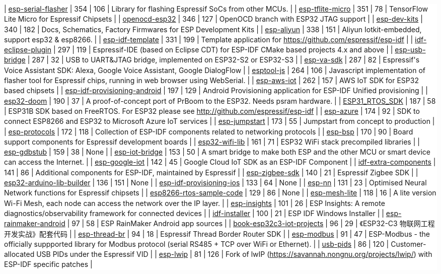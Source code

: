 | [esp-serial-flasher](https://github.com/espressif/esp-serial-flasher) | 354 | 106 | Library for flashing Espressif SoCs from other MCUs. |
| [esp-tflite-micro](https://github.com/espressif/esp-tflite-micro) | 351 | 78 | TensorFlow Lite Micro for Espressif Chipsets |
| [openocd-esp32](https://github.com/espressif/openocd-esp32) | 346 | 127 | OpenOCD branch with ESP32 JTAG support |
| [esp-dev-kits](https://github.com/espressif/esp-dev-kits) | 340 | 182 | Docs, Schematics, Factory Firmwares for ESP Development Kits |
| [esp-aliyun](https://github.com/espressif/esp-aliyun) | 338 | 151 | Aliyun Iotkit-embedded, support esp32 & esp8266. |
| [esp-idf-template](https://github.com/espressif/esp-idf-template) | 331 | 199 | Template application for https://github.com/espressif/esp-idf |
| [idf-eclipse-plugin](https://github.com/espressif/idf-eclipse-plugin) | 297 | 119 | Espressif-IDE (based on Eclipse CDT) for ESP-IDF CMake based projects 4.x and above |
| [esp-usb-bridge](https://github.com/espressif/esp-usb-bridge) | 287 | 32 | USB to UART&JTAG bridge, implemented on ESP32-S2 or ESP32-S3 |
| [esp-va-sdk](https://github.com/espressif/esp-va-sdk) | 287 | 82 | Espressif's Voice Assistant SDK: Alexa, Google Voice Assistant, Google DialogFlow |
| [esptool-js](https://github.com/espressif/esptool-js) | 264 | 106 | Javascript implementation of flasher tool for Espressif chips, running in web browser using WebSerial. |
| [esp-aws-iot](https://github.com/espressif/esp-aws-iot) | 262 | 157 | AWS IoT SDK for ESP32 based chipsets |
| [esp-idf-provisioning-android](https://github.com/espressif/esp-idf-provisioning-android) | 197 | 129 | Android Provisioning application for ESP-IDF Unified provisioning |
| [esp32-doom](https://github.com/espressif/esp32-doom) | 190 | 37 | A proof-of-concept port of PrBoom to the ESP32. Needs psram hardware. |
| [ESP31_RTOS_SDK](https://github.com/espressif/ESP31_RTOS_SDK) | 187 | 58 | ESP31B SDK based on FreeRTOS. For ESP32 please see http://github.com/espressif/esp-idf |
| [esp-azure](https://github.com/espressif/esp-azure) | 174 | 92 | SDK to connect ESP8266 and ESP32 to Microsoft Azure IoT services |
| [esp-jumpstart](https://github.com/espressif/esp-jumpstart) | 173 | 55 | Jumpstart from concept to production |
| [esp-protocols](https://github.com/espressif/esp-protocols) | 172 | 118 | Collection of ESP-IDF components related to networking protocols |
| [esp-bsp](https://github.com/espressif/esp-bsp) | 170 | 90 | Board support components for Espressif development boards |
| [esp32-wifi-lib](https://github.com/espressif/esp32-wifi-lib) | 161 | 71 | ESP32 WiFi stack precompiled libraries |
| [esp-gdbstub](https://github.com/espressif/esp-gdbstub) | 159 | 38 | None |
| [esp-iot-bridge](https://github.com/espressif/esp-iot-bridge) | 153 | 50 | A smart bridge to make both ESP and the other MCU or smart device can access the Internet. |
| [esp-google-iot](https://github.com/espressif/esp-google-iot) | 142 | 45 | Google Cloud IoT SDK as an ESP-IDF Component |
| [idf-extra-components](https://github.com/espressif/idf-extra-components) | 141 | 86 | Additional components for ESP-IDF, maintained by Espressif |
| [esp-zigbee-sdk](https://github.com/espressif/esp-zigbee-sdk) | 140 | 21 | Espressif Zigbee SDK |
| [esp32-arduino-lib-builder](https://github.com/espressif/esp32-arduino-lib-builder) | 136 | 151 | None |
| [esp-idf-provisioning-ios](https://github.com/espressif/esp-idf-provisioning-ios) | 133 | 64 | None |
| [esp-nn](https://github.com/espressif/esp-nn) | 131 | 23 | Optimised Neural Network functions for Espressif chipsets |
| [esp8266-rtos-sample-code](https://github.com/espressif/esp8266-rtos-sample-code) | 129 | 86 | None |
| [esp-mesh-lite](https://github.com/espressif/esp-mesh-lite) | 118 | 16 | A lite version Wi-Fi Mesh, each node can access the network over the IP layer. |
| [esp-insights](https://github.com/espressif/esp-insights) | 101 | 26 | ESP Insights: A remote diagnostics/observability framework for connected devices |
| [idf-installer](https://github.com/espressif/idf-installer) | 100 | 21 | ESP IDF Windows Installer |
| [esp-rainmaker-android](https://github.com/espressif/esp-rainmaker-android) | 97 | 58 | ESP RainMaker Android app sources |
| [book-esp32c3-iot-projects](https://github.com/espressif/book-esp32c3-iot-projects) | 96 | 29 | 《ESP32-C3 物联网工程开发实战》配套代码 |
| [esp-thread-br](https://github.com/espressif/esp-thread-br) | 94 | 18 | Espressif Thread Border Router SDK |
| [esp-modbus](https://github.com/espressif/esp-modbus) | 91 | 47 | ESP-Modbus - the officially suppported library for Modbus protocol (serial RS485 + TCP over WiFi or Ethernet). |
| [usb-pids](https://github.com/espressif/usb-pids) | 86 | 120 | Customer-allocated USB PIDs under the Espressif VID |
| [esp-lwip](https://github.com/espressif/esp-lwip) | 81 | 126 | Fork of lwIP (https://savannah.nongnu.org/projects/lwip/) with ESP-IDF specific patches |